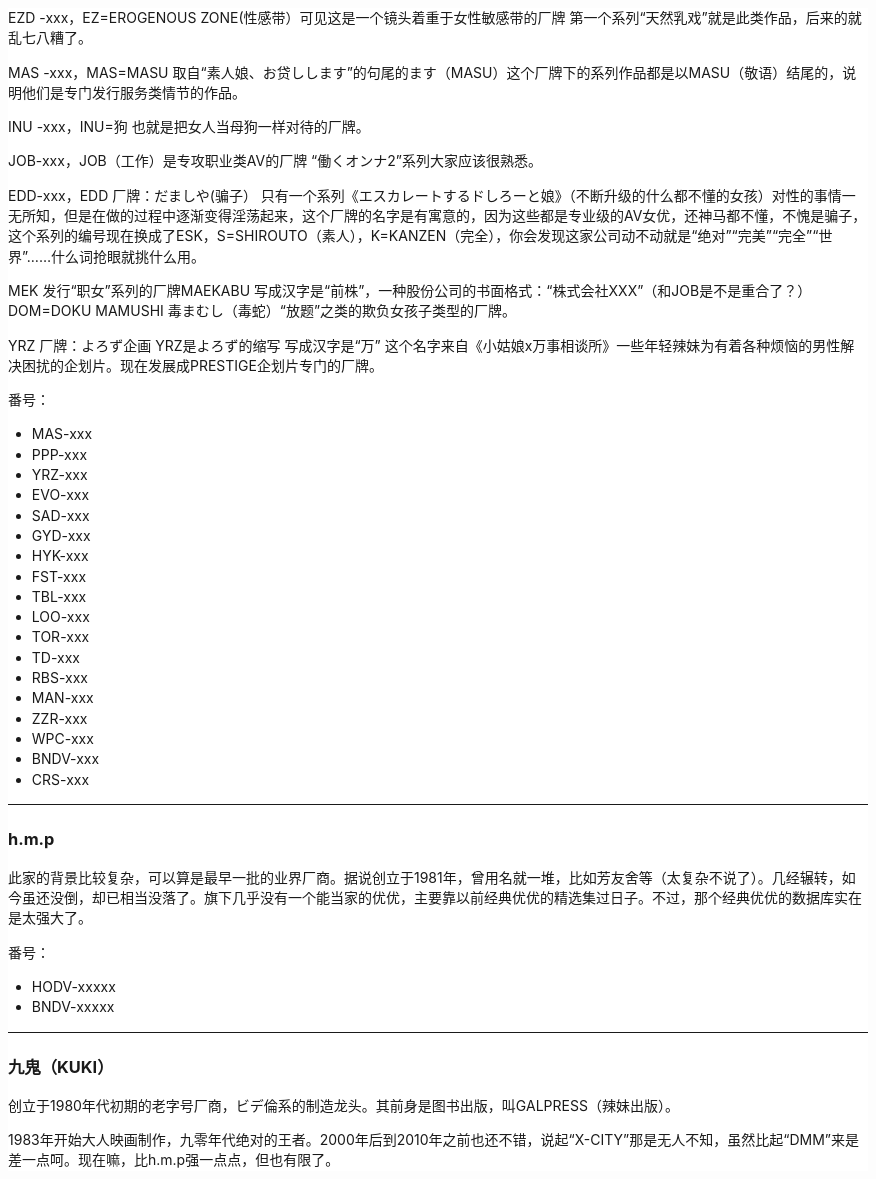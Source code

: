EZD -xxx，EZ=EROGENOUS ZONE(性感带）可见这是一个镜头着重于女性敏感带的厂牌 第一个系列“天然乳戏”就是此类作品，后来的就乱七八糟了。

MAS -xxx，MAS=MASU 取自“素人娘、お贷しします”的句尾的ます（MASU）这个厂牌下的系列作品都是以MASU（敬语）结尾的，说明他们是专门发行服务类情节的作品。

INU -xxx，INU=狗 也就是把女人当母狗一样对待的厂牌。

JOB-xxx，JOB（工作）是专攻职业类AV的厂牌 “働くオンナ2”系列大家应该很熟悉。

EDD-xxx，EDD 厂牌：だましや(骗子） 只有一个系列《エスカレートするドしろーと娘》（不断升级的什么都不懂的女孩）对性的事情一无所知，但是在做的过程中逐渐变得淫荡起来，这个厂牌的名字是有寓意的，因为这些都是专业级的AV女优，还神马都不懂，不愧是骗子，这个系列的编号现在换成了ESK，S=SHIROUTO（素人），K=KANZEN（完全），你会发现这家公司动不动就是“绝对”“完美”“完全”“世界”……什么词抢眼就挑什么用。

MEK 发行“职女”系列的厂牌MAEKABU 写成汉字是“前株”，一种股份公司的书面格式：“株式会社XXX”（和JOB是不是重合了？）DOM=DOKU MAMUSHI 毒まむし（毒蛇）“放题”之类的欺负女孩子类型的厂牌。

YRZ 厂牌：よろず企画 YRZ是よろず的缩写 写成汉字是“万” 这个名字来自《小姑娘x万事相谈所》一些年轻辣妹为有着各种烦恼的男性解决困扰的企划片。现在发展成PRESTIGE企划片专门的厂牌。

番号：

- MAS-xxx
- PPP-xxx
- YRZ-xxx
- EVO-xxx
- SAD-xxx
- GYD-xxx
- HYK-xxx
- FST-xxx
- TBL-xxx
- LOO-xxx
- TOR-xxx
- TD-xxx
- RBS-xxx
- MAN-xxx
- ZZR-xxx
- WPC-xxx
- BNDV-xxx
- CRS-xxx

------

### **h.m.p**

此家的背景比较复杂，可以算是最早一批的业界厂商。据说创立于1981年，曾用名就一堆，比如芳友舍等（太复杂不说了）。几经辗转，如今虽还没倒，却已相当没落了。旗下几乎没有一个能当家的优优，主要靠以前经典优优的精选集过日子。不过，那个经典优优的数据库实在是太强大了。

番号：

- HODV-xxxxx
- BNDV-xxxxx

------

### **九鬼（KUKI）**

创立于1980年代初期的老字号厂商，ビデ倫系的制造龙头。其前身是图书出版，叫GALPRESS（辣妹出版）。

1983年开始大人映画制作，九零年代绝对的王者。2000年后到2010年之前也还不错，说起“X-CITY”那是无人不知，虽然比起“DMM”来是差一点呵。现在嘛，比h.m.p强一点点，但也有限了。
